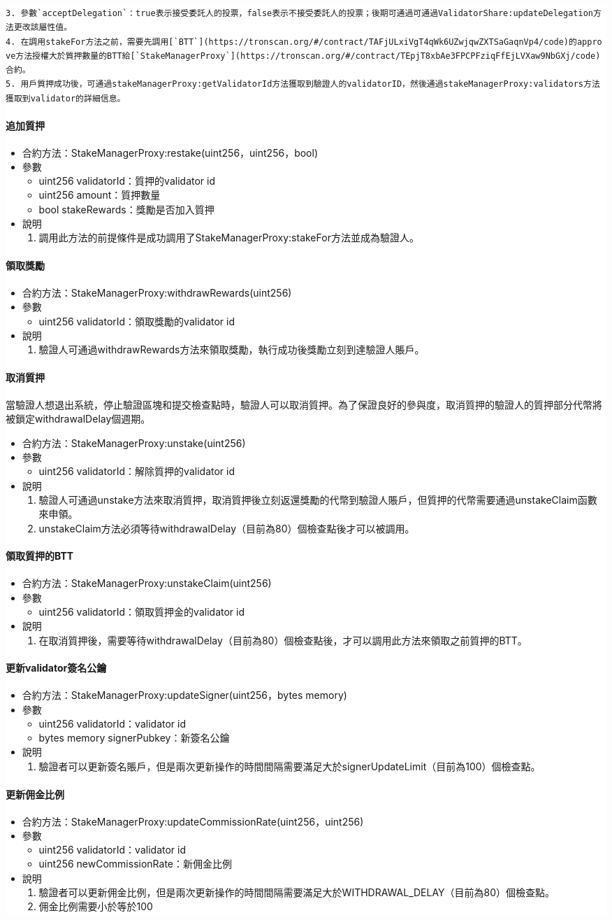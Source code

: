     3. 參數`acceptDelegation`：true表示接受委託人的投票，false表示不接受委託人的投票；後期可通過可通過ValidatorShare:updateDelegation方法更改該屬性值。
    4. 在調用stakeFor方法之前，需要先調用[`BTT`](https://tronscan.org/#/contract/TAFjULxiVgT4qWk6UZwjqwZXTSaGaqnVp4/code)的approve方法授權大於質押數量的BTT給[`StakeManagerProxy`](https://tronscan.org/#/contract/TEpjT8xbAe3FPCPFziqFfEjLVXaw9NbGXj/code)合約。
    5. 用戶質押成功後，可通過stakeManagerProxy:getValidatorId方法獲取到驗證人的validatorID，然後通過stakeManagerProxy:validators方法獲取到validator的詳細信息。

#### 追加質押
* 合約方法：StakeManagerProxy:restake(uint256，uint256，bool)
* 參數
    * uint256 validatorId：質押的validator id 
    * uint256 amount：質押數量
    * bool stakeRewards：獎勵是否加入質押
* 說明
    1. 調用此方法的前提條件是成功調用了StakeManagerProxy:stakeFor方法並成為驗證人。

#### 領取獎勵
* 合約方法：StakeManagerProxy:withdrawRewards(uint256)
* 參數
    * uint256 validatorId：領取獎勵的validator id 
* 說明
    1. 驗證人可通過withdrawRewards方法來領取獎勵，執行成功後獎勵立刻到達驗證人賬戶。


#### 取消質押
當驗證人想退出系統，停止驗證區塊和提交檢查點時，驗證人可以取消質押。為了保證良好的參與度，取消質押的驗證人的質押部分代幣將被鎖定withdrawalDelay個週期。

* 合約方法：StakeManagerProxy:unstake(uint256)
* 參數
    * uint256 validatorId：解除質押的validator id 
* 說明
    1. 驗證人可通過unstake方法來取消質押，取消質押後立刻返還獎勵的代幣到驗證人賬戶，但質押的代幣需要通過unstakeClaim函數來申領。
    2. unstakeClaim方法必須等待withdrawalDelay（目前為80）個檢查點後才可以被調用。

#### 領取質押的BTT
* 合約方法：StakeManagerProxy:unstakeClaim(uint256)
* 參數
    * uint256 validatorId：領取質押金的validator id 
* 說明
    1. 在取消質押後，需要等待withdrawalDelay（目前為80）個檢查點後，才可以調用此方法來領取之前質押的BTT。

#### 更新validator簽名公鑰
* 合約方法：StakeManagerProxy:updateSigner(uint256，bytes memory)
* 參數
    * uint256 validatorId：validator id
    * bytes memory signerPubkey：新簽名公鑰 
* 說明
    1. 驗證者可以更新簽名賬戶，但是兩次更新操作的時間間隔需要滿足大於signerUpdateLimit（目前為100）個檢查點。

#### 更新佣金比例
* 合約方法：StakeManagerProxy:updateCommissionRate(uint256，uint256)
* 參數
    * uint256 validatorId：validator id
    * uint256 newCommissionRate：新佣金比例
* 說明
    1. 驗證者可以更新佣金比例，但是兩次更新操作的時間間隔需要滿足大於WITHDRAWAL_DELAY（目前為80）個檢查點。
    2. 佣金比例需要小於等於100

